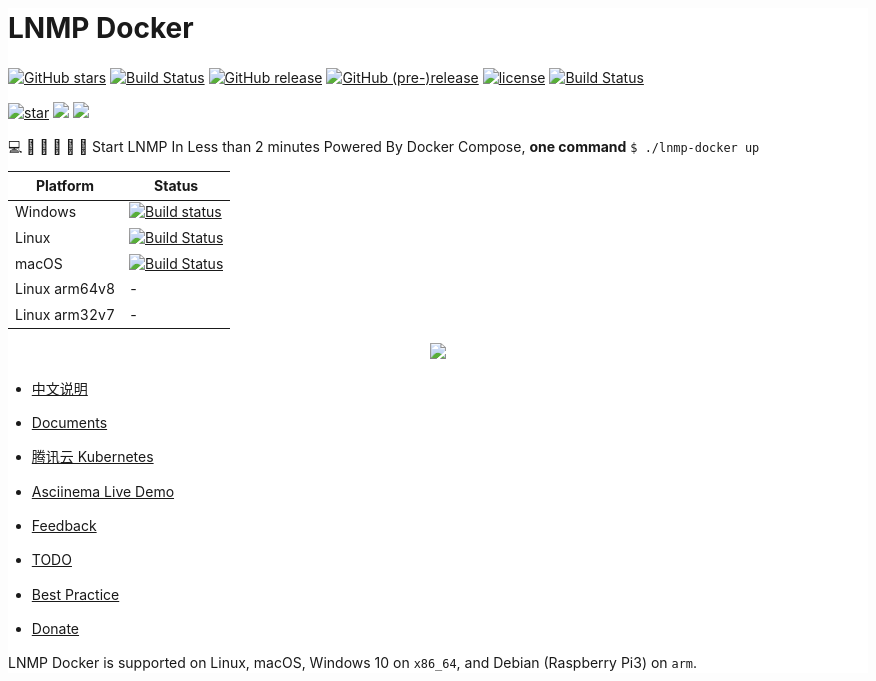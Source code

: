 # LNMP Docker

[![GitHub stars](https://img.shields.io/github/stars/khs1994-docker/lnmp.svg?style=social&label=Stars)](https://github.com/khs1994-docker/lnmp) [![Build Status](https://travis-ci.com/khs1994-docker/lnmp.svg?branch=19.03)](https://travis-ci.com/khs1994-docker/lnmp) [![GitHub release](https://img.shields.io/github/release/khs1994-docker/lnmp.svg)](https://github.com/khs1994-docker/lnmp/releases) [![GitHub (pre-)release](https://img.shields.io/github/release/khs1994-docker/lnmp/all.svg)](https://github.com/khs1994-docker/lnmp/releases) [![license](https://img.shields.io/github/license/khs1994-docker/lnmp.svg)](https://github.com/khs1994-docker/lnmp) [![Build Status](https://ci.khs1994.com/github/khs1994-docker/lnmp/status?branch=19.03)](https://ci.khs1994.com/github/khs1994-docker/lnmp)

[![star](https://gitee.com/khs1994-docker/lnmp/badge/star.svg?theme=dark)](https://gitee.com/khs1994-docker/lnmp/stargazers) [![](https://img.shields.io/badge/AD-Tencent%20Kubernetes%20Engine-blue.svg)](https://cloud.tencent.com/redirect.php?redirect=10058&cps_key=3a5255852d5db99dcd5da4c72f05df61) [![](https://img.shields.io/badge/Support-%E8%85%BE%E8%AE%AF%E4%BA%91%E8%87%AA%E5%AA%92%E4%BD%93-brightgreen.svg)](https://cloud.tencent.com/developer/support-plan?invite_code=13vokmlse8afh)

:computer: :whale: :elephant: :dolphin: :penguin: :rocket: Start LNMP In Less than 2 minutes Powered By Docker Compose, **one command** `$ ./lnmp-docker up`

| Platform | Status |
| -- | -- |
| Windows | [![Build status](https://ci.appveyor.com/api/projects/status/itgp61n808n80b8m/branch/19.03?svg=true)](https://ci.appveyor.com/project/khs1994-docker/lnmp/branch/19.03) |
| Linux |  [![Build Status](https://ci.khs1994.com/github/khs1994-docker/lnmp/status?branch=19.03)](https://ci.khs1994.com/github/khs1994-docker/lnmp) |
| macOS | [![Build Status](https://travis-ci.com/khs1994-docker/lnmp.svg?branch=19.03)](https://travis-ci.com/khs1994-docker/lnmp) |
| Linux arm64v8 | - |
| Linux arm32v7 | - |

<p align="center">
<img width="600" src="https://user-images.githubusercontent.com/16733187/47264269-2467a780-d546-11e8-8cde-f63207ee28d9.jpg">
</p>

* [中文说明](README.cn.md)

* [Documents](https://docs.lnmp.khs1994.com)

* [腾讯云 Kubernetes](https://cloud.tencent.com/redirect.php?redirect=10058&cps_key=3a5255852d5db99dcd5da4c72f05df61)

* [Asciinema Live Demo](https://asciinema.org/a/215588)

* [Feedback](https://github.com/khs1994-docker/lnmp/issues?q=is%3Aopen+is%3Aissue+label%3Alnmp%2Ffeedback)

* [TODO](https://github.com/khs1994-docker/lnmp/issues?q=is%3Aopen+is%3Aissue+label%3Alnmp%2Ftodo)

* [Best Practice](https://github.com/khs1994-docker/php-demo)

* [Donate](https://zan.khs1994.com)

LNMP Docker is supported on Linux, macOS, Windows 10 on `x86_64`, and Debian (Raspberry Pi3) on `arm`.
